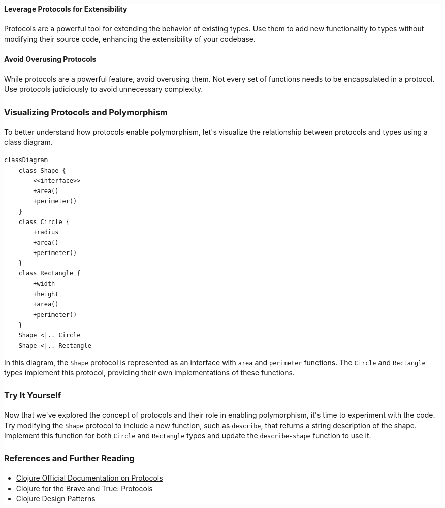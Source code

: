 #### Leverage Protocols for Extensibility

Protocols are a powerful tool for extending the behavior of existing types. Use them to add new functionality to types without modifying their source code, enhancing the extensibility of your codebase.

#### Avoid Overusing Protocols

While protocols are a powerful feature, avoid overusing them. Not every set of functions needs to be encapsulated in a protocol. Use protocols judiciously to avoid unnecessary complexity.

### Visualizing Protocols and Polymorphism

To better understand how protocols enable polymorphism, let's visualize the relationship between protocols and types using a class diagram.

```mermaid
classDiagram
    class Shape {
        <<interface>>
        +area()
        +perimeter()
    }
    class Circle {
        +radius
        +area()
        +perimeter()
    }
    class Rectangle {
        +width
        +height
        +area()
        +perimeter()
    }
    Shape <|.. Circle
    Shape <|.. Rectangle
```

In this diagram, the `Shape` protocol is represented as an interface with `area` and `perimeter` functions. The `Circle` and `Rectangle` types implement this protocol, providing their own implementations of these functions.

### Try It Yourself

Now that we've explored the concept of protocols and their role in enabling polymorphism, it's time to experiment with the code. Try modifying the `Shape` protocol to include a new function, such as `describe`, that returns a string description of the shape. Implement this function for both `Circle` and `Rectangle` types and update the `describe-shape` function to use it.

### References and Further Reading

- [Clojure Official Documentation on Protocols](https://clojure.org/reference/protocols)
- [Clojure for the Brave and True: Protocols](https://www.braveclojure.com/core-functions-in-depth/)
- [Clojure Design Patterns](https://www.oreilly.com/library/view/clojure-design-patterns/9781785889732/)
